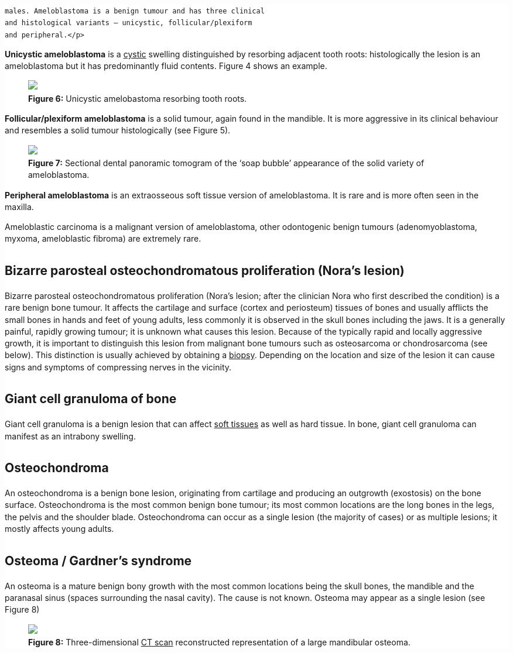     males. Ameloblastoma is a benign tumour and has three clinical
    and histological variants – unicystic, follicular/plexiform
    and peripheral.</p>
<p><strong>Unicystic ameloblastoma</strong> is a <a href="/diagnosis/a-z/cyst">cystic</a>    swelling distinguished by resorbing adjacent tooth roots:
    histologically the lesion is an ameloblastoma but it has
    predominantly fluid contents. Figure 4 shows an example.</p>
<figure><img src="/diagnosis-list-bone-lesion-level2-figure6.jpg">
    <figcaption><strong>Figure 6:</strong> Unicystic amelobastoma resorbing
        tooth roots.</figcaption>
</figure>
<p><strong>Follicular/plexiform ameloblastoma</strong> is a solid
    tumour, again found in the mandible. It is more aggressive
    in its clinical behaviour and resembles a solid tumour histologically
    (see Figure 5).</p>
<figure><img src="/diagnosis-list-bone-lesion-level2-figure7.jpg">
    <figcaption><strong>Figure 7:</strong> Sectional dental panoramic tomogram
        of the ‘soap bubble’ appearance of the solid variety
        of ameloblastoma.</figcaption>
</figure>
<p><strong>Peripheral ameloblastoma</strong> is an extraosseous
    soft tissue version of ameloblastoma. It is rare and is more
    often seen in the maxilla.</p>
<p>Ameloblastic carcinoma is a malignant version of ameloblastoma,
    other odontogenic benign tumours (adenomyoblastoma, myxoma,
    ameloblastic fibroma) are extremely rare.</p>
<h2>Bizarre parosteal osteochondromatous proliferation (Nora’s lesion)</h2>
<p>Bizarre parosteal osteochondromatous proliferation (Nora’s lesion;
    after the clinician Nora who first described the condition)
    is a rare benign bone tumour. It affects the cartilage and
    surface (cortex and periosteum) tissues of bones and usually
    afflicts the small bones in hands and feet of young adults,
    less commonly it is observed in the skull bones including
    the jaws. It is a generally painful, rapidly growing tumour;
    it is unknown what causes this lesion. Because of the typically
    rapid and locally aggressive growth, it is important to distinguish
    this lesion from malignant bone tumours such as osteosarcoma
    or chondrosarcoma (see below). This distinction is usually
    achieved by obtaining a <a href="/diagnosis/tests/biopsy">biopsy</a>.
    Depending on the location and size of the lesion it can cause
    signs and symptoms of compressing nerves in the vicinity.</p>
<h2>Giant cell granuloma of bone</h2>
<p>Giant cell granuloma is a benign lesion that can affect <a href="/diagnosis/a-z/benign-lump/detailed">soft tissues</a>    as well as hard tissue. In bone, giant cell granuloma can
    manifest as an intrabony swelling.</p>
<h2>Osteochondroma</h2>
<p>An osteochondroma is a benign bone lesion, originating from cartilage
    and producing an outgrowth (exostosis) on the bone surface.
    Osteochondroma is the most common benign bone tumour; its
    most common locations are the long bones in the legs, the
    pelvis and the shoulder blade. Osteochondroma can occur as
    a single lesion (the majority of cases) or as multiple lesions;
    it mostly affects young adults.</p>
<h2>Osteoma / Gardner’s syndrome</h2>
<p>An osteoma is a mature benign bony growth with the most common
    locations being the skull bones, the mandible and the paranasal
    sinus (spaces surrounding the nasal cavity). The cause is
    not known. Osteoma may appear as a single lesion (see Figure
    8)  </p>
<figure><img src="/diagnosis-list-bone-lesion-level2-figure8.jpg">
    <figcaption><strong>Figure 8:</strong> Three-dimensional <a href="/diagnosis/tests/ct-scans">CT scan</a>        reconstructed representation of a large mandibular osteoma.</figcaption>